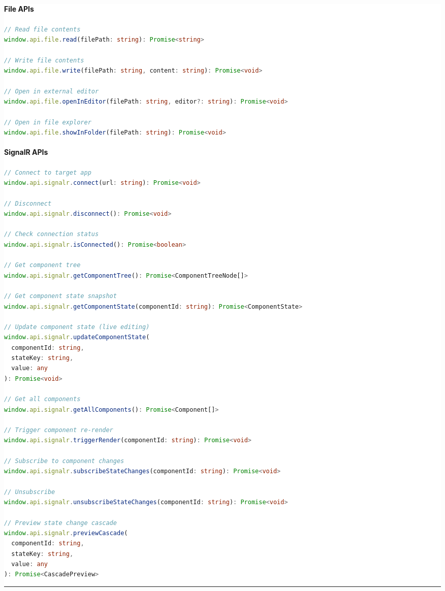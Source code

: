 #### File APIs

```typescript
// Read file contents
window.api.file.read(filePath: string): Promise<string>

// Write file contents
window.api.file.write(filePath: string, content: string): Promise<void>

// Open in external editor
window.api.file.openInEditor(filePath: string, editor?: string): Promise<void>

// Open in file explorer
window.api.file.showInFolder(filePath: string): Promise<void>
```

#### SignalR APIs

```typescript
// Connect to target app
window.api.signalr.connect(url: string): Promise<void>

// Disconnect
window.api.signalr.disconnect(): Promise<void>

// Check connection status
window.api.signalr.isConnected(): Promise<boolean>

// Get component tree
window.api.signalr.getComponentTree(): Promise<ComponentTreeNode[]>

// Get component state snapshot
window.api.signalr.getComponentState(componentId: string): Promise<ComponentState>

// Update component state (live editing)
window.api.signalr.updateComponentState(
  componentId: string,
  stateKey: string,
  value: any
): Promise<void>

// Get all components
window.api.signalr.getAllComponents(): Promise<Component[]>

// Trigger component re-render
window.api.signalr.triggerRender(componentId: string): Promise<void>

// Subscribe to component changes
window.api.signalr.subscribeStateChanges(componentId: string): Promise<void>

// Unsubscribe
window.api.signalr.unsubscribeStateChanges(componentId: string): Promise<void>

// Preview state change cascade
window.api.signalr.previewCascade(
  componentId: string,
  stateKey: string,
  value: any
): Promise<CascadePreview>
```

---